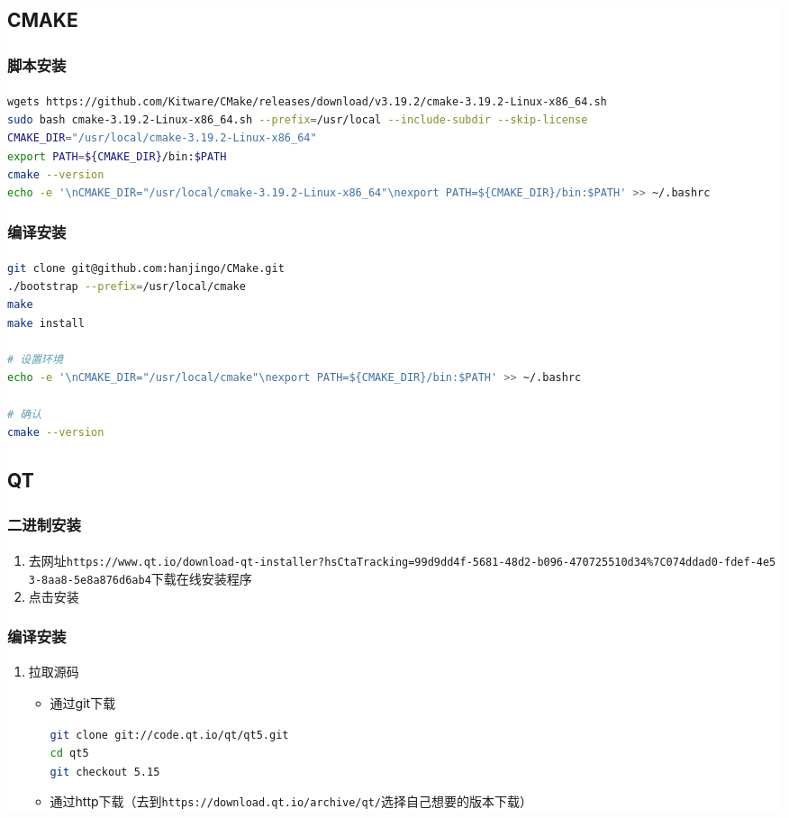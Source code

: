 

## CMAKE

### 脚本安装

```sh
wgets https://github.com/Kitware/CMake/releases/download/v3.19.2/cmake-3.19.2-Linux-x86_64.sh
sudo bash cmake-3.19.2-Linux-x86_64.sh --prefix=/usr/local --include-subdir --skip-license
CMAKE_DIR="/usr/local/cmake-3.19.2-Linux-x86_64"
export PATH=${CMAKE_DIR}/bin:$PATH
cmake --version
echo -e '\nCMAKE_DIR="/usr/local/cmake-3.19.2-Linux-x86_64"\nexport PATH=${CMAKE_DIR}/bin:$PATH' >> ~/.bashrc
```

### 编译安装

```sh
git clone git@github.com:hanjingo/CMake.git
./bootstrap --prefix=/usr/local/cmake
make
make install

# 设置环境
echo -e '\nCMAKE_DIR="/usr/local/cmake"\nexport PATH=${CMAKE_DIR}/bin:$PATH' >> ~/.bashrc

# 确认
cmake --version
```



## QT

### 二进制安装

1. 去网址`https://www.qt.io/download-qt-installer?hsCtaTracking=99d9dd4f-5681-48d2-b096-470725510d34%7C074ddad0-fdef-4e53-8aa8-5e8a876d6ab4`下载在线安装程序
2. 点击安装

### 编译安装

1. 拉取源码

   - 通过git下载

     ```sh
     git clone git://code.qt.io/qt/qt5.git
     cd qt5
     git checkout 5.15
     ```

   - 通过http下载（去到`https://download.qt.io/archive/qt/`选择自己想要的版本下载）
